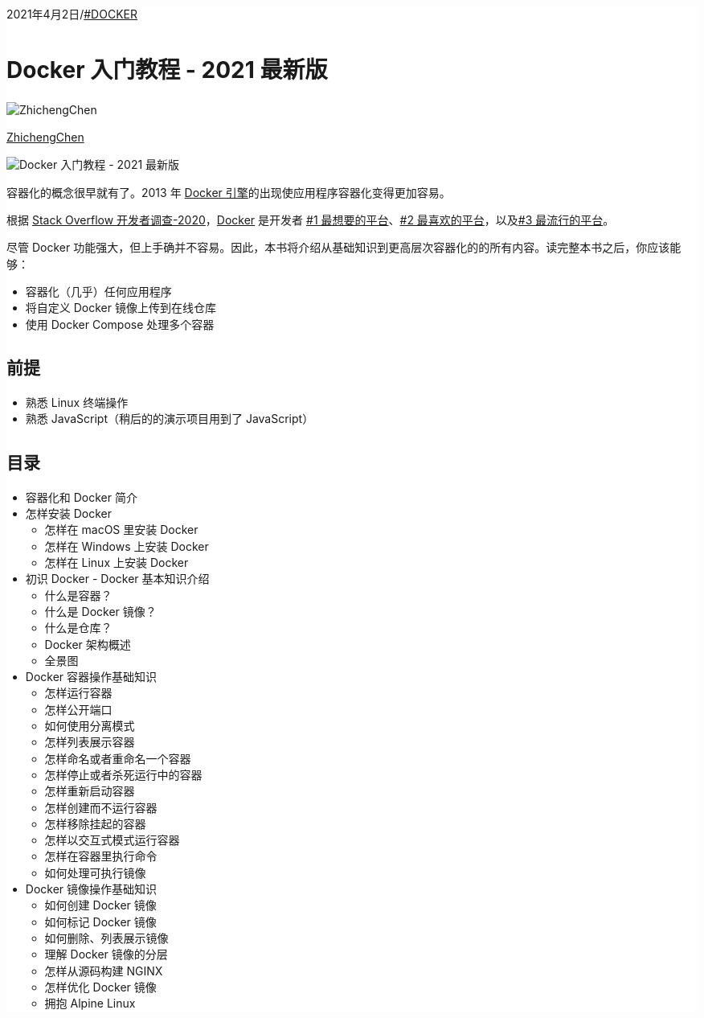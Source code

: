 2021年4月2日/[#DOCKER](https://chinese.freecodecamp.org/news/tag/docker/)

# Docker 入门教程 - 2021 最新版

![ZhichengChen](https://chinese.freecodecamp.org/news/content/images/size/w100/2019/07/--.jpg)

[ZhichengChen](https://chinese.freecodecamp.org/news/author/zhichengchen/)

![Docker 入门教程 - 2021 最新版](https://chinese.freecodecamp.org/news/content/images/size/w2000/2021/04/docker-1280x612-2021.png)

容器化的概念很早就有了。2013 年 [Docker 引擎](https://docs.docker.com/get-started/overview/#docker-engine)的出现使应用程序容器化变得更加容易。

根据 [Stack Overflow 开发者调查-2020](https://insights.stackoverflow.com/survey/2020#overview)，[Docker](https://docker.com/) 是开发者 [#1 最想要的平台](https://insights.stackoverflow.com/survey/2020#technology-most-loved-dreaded-and-wanted-platforms-wanted5)、[#2 最喜欢的平台](https://insights.stackoverflow.com/survey/2020#technology-most-loved-dreaded-and-wanted-platforms-loved5)，以及[#3 最流行的平台](https://insights.stackoverflow.com/survey/2020#technology-platforms)。

尽管 Docker 功能强大，但上手确并不容易。因此，本书将介绍从基础知识到更高层次容器化的的所有内容。读完整本书之后，你应该能够：

- 容器化（几乎）任何应用程序
- 将自定义 Docker 镜像上传到在线仓库
- 使用 Docker Compose 处理多个容器

## 前提

- 熟悉 Linux 终端操作
- 熟悉 JavaScript（稍后的的演示项目用到了 JavaScript）

## 目录

- 容器化和 Docker 简介
- 怎样安装 Docker
  - 怎样在 macOS 里安装 Docker
  - 怎样在 Windows 上安装 Docker
  - 怎样在 Linux 上安装 Docker
- 初识 Docker - Docker 基本知识介绍
  - 什么是容器？
  - 什么是 Docker 镜像？
  - 什么是仓库？
  - Docker 架构概述
  - 全景图
- Docker 容器操作基础知识
  - 怎样运行容器
  - 怎样公开端口
  - 如何使用分离模式
  - 怎样列表展示容器
  - 怎样命名或者重命名一个容器
  - 怎样停止或者杀死运行中的容器
  - 怎样重新启动容器
  - 怎样创建而不运行容器
  - 怎样移除挂起的容器
  - 怎样以交互式模式运行容器
  - 怎样在容器里执行命令
  - 如何处理可执行镜像
- Docker 镜像操作基础知识
  - 如何创建 Docker 镜像
  - 如何标记 Docker 镜像
  - 如何删除、列表展示镜像
  - 理解 Docker 镜像的分层
  - 怎样从源码构建 NGINX
  - 怎样优化 Docker 镜像
  - 拥抱 Alpine Linux